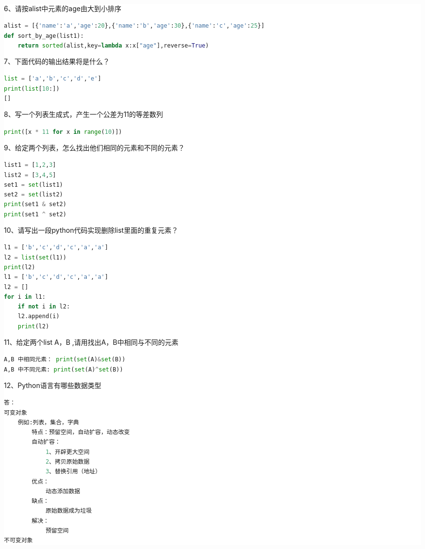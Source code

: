 6、请按alist中元素的age由大到小排序

```python
alist = [{'name':'a','age':20},{'name':'b','age':30},{'name':'c','age':25}]
def sort_by_age(list1):
    return sorted(alist,key=lambda x:x["age"],reverse=True)
```

7、下面代码的输出结果将是什么？

```python
list = ['a','b','c','d','e']
print(list[10:])
[]
```

8、写一个列表生成式，产生一个公差为11的等差数列

```python
print([x * 11 for x in range(10)])
```

9、给定两个列表，怎么找出他们相同的元素和不同的元素？

```python
list1 = [1,2,3]
list2 = [3,4,5]
set1 = set(list1)
set2 = set(list2)
print(set1 & set2)
print(set1 ^ set2)
```

10、请写出一段python代码实现删除list里面的重复元素？

```python
l1 = ['b','c','d','c','a','a']
l2 = list(set(l1))
print(l2)
l1 = ['b','c','d','c','a','a']
l2 = []
for i in l1:
	if not i in l2:
	l2.append(i)
	print(l2)
```

11、给定两个list A，B ,请用找出A，B中相同与不同的元素

```python
A,B 中相同元素： print(set(A)&set(B))
A,B 中不同元素: print(set(A)^set(B))
```

12、Python语言有哪些数据类型

```python
答：
可变对象
	例如:列表，集合，字典
        特点：预留空间，自动扩容，动态改变
        自动扩容：
        	1、开辟更大空间
            2、拷贝原始数据
            3、替换引用（地址）
        优点：
        	动态添加数据
        缺点：
        	原始数据成为垃圾
        解决：
        	预留空间
不可变对象
```